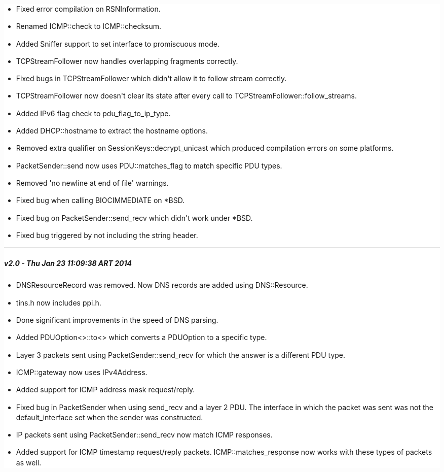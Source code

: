 - Fixed error compilation on RSNInformation.

- Renamed ICMP::check to ICMP::checksum.

- Added Sniffer support to set interface to promiscuous mode.

- TCPStreamFollower now handles overlapping fragments correctly.

- Fixed bugs in TCPStreamFollower which didn't allow it to follow
stream correctly.

- TCPStreamFollower now doesn't clear its state after every call to
TCPStreamFollower::follow_streams.

- Added IPv6 flag check to pdu_flag_to_ip_type.

- Added DHCP::hostname to extract the hostname options.

- Removed extra qualifier on SessionKeys::decrypt_unicast which
produced compilation errors on some platforms.

- PacketSender::send now uses PDU::matches_flag to match specific
PDU types.

- Removed 'no newline at end of file' warnings.

- Fixed bug when calling BIOCIMMEDIATE on *BSD.

- Fixed bug on PacketSender::send_recv which didn't work under *BSD.

- Fixed bug triggered by not including the string header.

-------------------------------------------------------------------------------

##### v2.0 - Thu Jan 23 11:09:38 ART 2014

- DNSResourceRecord was removed. Now DNS records are added using
DNS::Resource.

- tins.h now includes ppi.h.

- Done significant improvements in the speed of DNS parsing.

- Added PDUOption<>::to<> which converts a PDUOption to a specific type.

- Layer 3 packets sent using PacketSender::send_recv for which the
answer is a different PDU type.

- ICMP::gateway now uses IPv4Address.

- Added support for ICMP address mask request/reply.

- Fixed bug in PacketSender when using send_recv and a layer 2 PDU. The
interface in which the packet was sent was not the default_interface
set when the sender was constructed.

- IP packets sent using PacketSender::send_recv now match ICMP
responses.

- Added support for ICMP timestamp request/reply packets.
ICMP::matches_response now works with these types of packets as well.
